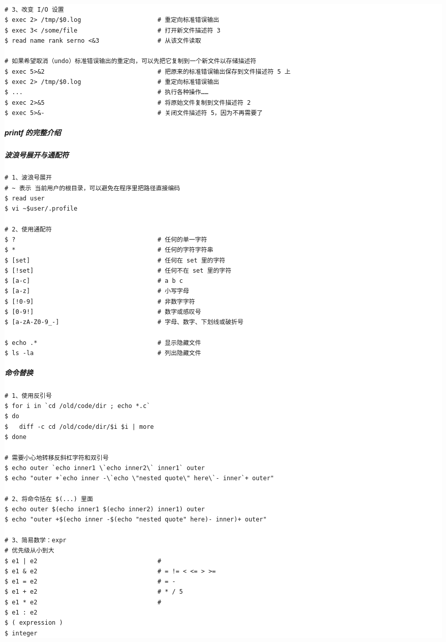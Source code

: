  ```
  # 3、改变 I/O 设置
  $ exec 2> /tmp/$0.log                     # 重定向标准错误输出
  $ exec 3< /some/file                      # 打开新文件描述符 3
  $ read name rank serno <&3                # 从该文件读取

  # 如果希望取消（undo）标准错误输出的重定向，可以先把它复制到一个新文件以存储描述符
  $ exec 5>&2                               # 把原来的标准错误输出保存到文件描述符 5 上
  $ exec 2> /tmp/$0.log                     # 重定向标准错误输出
  $ ...                                     # 执行各种操作……
  $ exec 2>&5                               # 将原始文件复制到文件描述符 2
  $ exec 5>&-                               # 关闭文件描述符 5，因为不再需要了
  ```

##### printf 的完整介绍

##### 波浪号展开与通配符

  ```
  # 1、波浪号展开
  # ~ 表示 当前用户的根目录，可以避免在程序里把路径直接编码
  $ read user
  $ vi ~$user/.profile

  # 2、使用通配符
  $ ?                                       # 任何的单一字符
  $ *                                       # 任何的字符字符串
  $ [set]                                   # 任何在 set 里的字符
  $ [!set]                                  # 任何不在 set 里的字符
  $ [a-c]                                   # a b c
  $ [a-z]                                   # 小写字母
  $ [!0-9]                                  # 非数字字符
  $ [0-9!]                                  # 数字或感叹号
  $ [a-zA-Z0-9_-]                           # 字母、数字、下划线或破折号

  $ echo .*                                 # 显示隐藏文件
  $ ls -la                                  # 列出隐藏文件
  ```

##### 命令替换

  ```
  # 1、使用反引号
  $ for i in `cd /old/code/dir ; echo *.c`
  $ do
  $   diff -c cd /old/code/dir/$i $i | more
  $ done

  # 需要小心地转移反斜杠字符和双引号
  $ echo outer `echo inner1 \`echo inner2\` inner1` outer
  $ echo "outer +`echo inner -\`echo \"nested quote\" here\`- inner`+ outer"

  # 2、将命令括在 $(...) 里面
  $ echo outer $(echo inner1 $(echo inner2) inner1) outer
  $ echo "outer +$(echo inner -$(echo "nested quote" here)- inner)+ outer"

  # 3、简易数学：expr
  # 优先级从小到大
  $ e1 | e2                                 # 
  $ e1 & e2                                 # = != < <= > >=
  $ e1 = e2                                 # = -
  $ e1 + e2                                 # * / 5
  $ e1 * e2                                 # 
  $ e1 : e2
  $ ( expression )
  $ integer
  ```